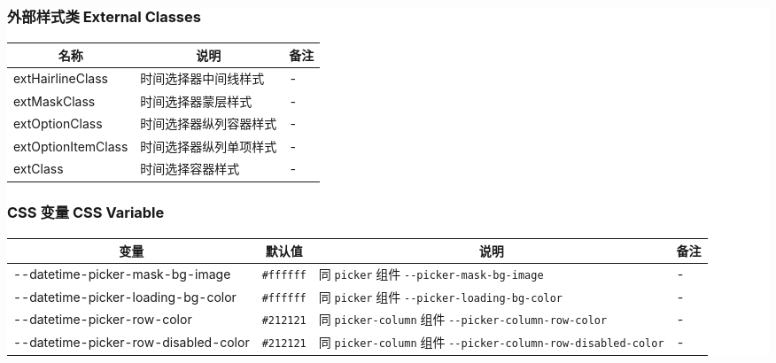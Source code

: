 ### 外部样式类 **External Classes**

| 名称               | 说明                   | 备注 |
| ------------------ | ---------------------- | ---- |
| extHairlineClass   | 时间选择器中间线样式   | - |
| extMaskClass       | 时间选择器蒙层样式     | - |
| extOptionClass     | 时间选择器纵列容器样式 | - |
| extOptionItemClass | 时间选择器纵列单项样式 | - |
| extClass           | 时间选择容器样式       | - |

### CSS 变量 **CSS Variable**
| 变量 | 默认值 | 说明 | 备注 |
| ---- | ------ | ---- | ---- |
| --datetime-picker-mask-bg-image      | `#ffffff` | 同 `picker` 组件 `--picker-mask-bg-image`                    | -   |
| --datetime-picker-loading-bg-color   | `#ffffff` | 同 `picker` 组件 `--picker-loading-bg-color`                 | -   |
| --datetime-picker-row-color          | `#212121` | 同 `picker-column` 组件 `--picker-column-row-color`          | - |
| --datetime-picker-row-disabled-color | `#212121` | 同 `picker-column` 组件 `--picker-column-row-disabled-color` | -   |
